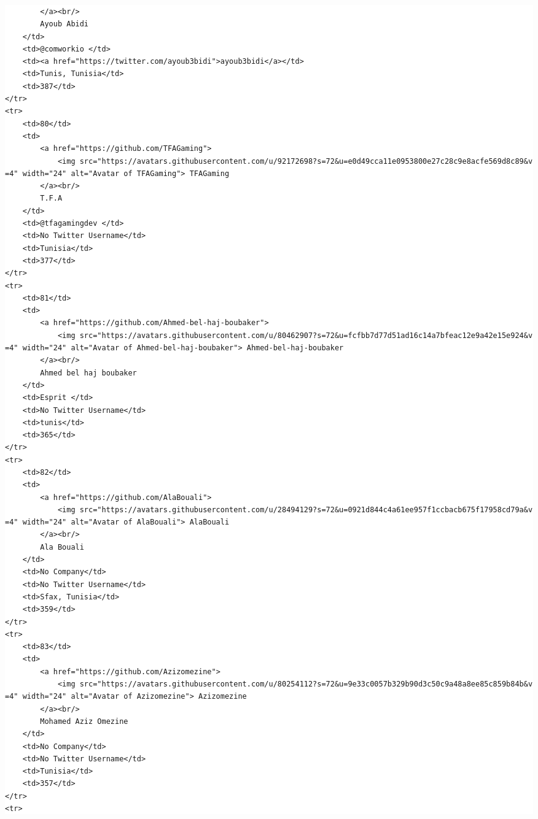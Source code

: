 			</a><br/>
			Ayoub Abidi
		</td>
		<td>@comworkio </td>
		<td><a href="https://twitter.com/ayoub3bidi">ayoub3bidi</a></td>
		<td>Tunis, Tunisia</td>
		<td>387</td>
	</tr>
	<tr>
		<td>80</td>
		<td>
			<a href="https://github.com/TFAGaming">
				<img src="https://avatars.githubusercontent.com/u/92172698?s=72&u=e0d49cca11e0953800e27c28c9e8acfe569d8c89&v=4" width="24" alt="Avatar of TFAGaming"> TFAGaming
			</a><br/>
			T.F.A
		</td>
		<td>@tfagamingdev </td>
		<td>No Twitter Username</td>
		<td>Tunisia</td>
		<td>377</td>
	</tr>
	<tr>
		<td>81</td>
		<td>
			<a href="https://github.com/Ahmed-bel-haj-boubaker">
				<img src="https://avatars.githubusercontent.com/u/80462907?s=72&u=fcfbb7d77d51ad16c14a7bfeac12e9a42e15e924&v=4" width="24" alt="Avatar of Ahmed-bel-haj-boubaker"> Ahmed-bel-haj-boubaker
			</a><br/>
			Ahmed bel haj boubaker
		</td>
		<td>Esprit </td>
		<td>No Twitter Username</td>
		<td>tunis</td>
		<td>365</td>
	</tr>
	<tr>
		<td>82</td>
		<td>
			<a href="https://github.com/AlaBouali">
				<img src="https://avatars.githubusercontent.com/u/28494129?s=72&u=0921d844c4a61ee957f1ccbacb675f17958cd79a&v=4" width="24" alt="Avatar of AlaBouali"> AlaBouali
			</a><br/>
			Ala Bouali
		</td>
		<td>No Company</td>
		<td>No Twitter Username</td>
		<td>Sfax, Tunisia</td>
		<td>359</td>
	</tr>
	<tr>
		<td>83</td>
		<td>
			<a href="https://github.com/Azizomezine">
				<img src="https://avatars.githubusercontent.com/u/80254112?s=72&u=9e33c0057b329b90d3c50c9a48a8ee85c859b84b&v=4" width="24" alt="Avatar of Azizomezine"> Azizomezine
			</a><br/>
			Mohamed Aziz Omezine
		</td>
		<td>No Company</td>
		<td>No Twitter Username</td>
		<td>Tunisia</td>
		<td>357</td>
	</tr>
	<tr>